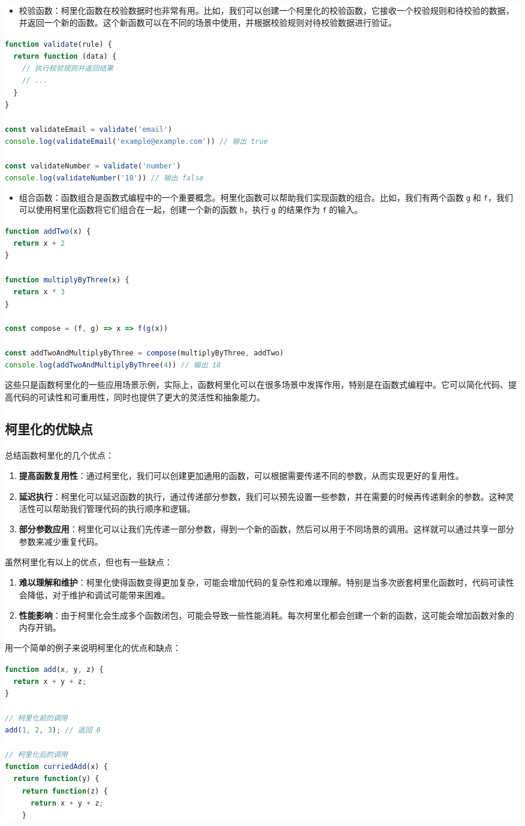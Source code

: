 - 校验函数：柯里化函数在校验数据时也非常有用。比如，我们可以创建一个柯里化的校验函数，它接收一个校验规则和待校验的数据，并返回一个新的函数。这个新函数可以在不同的场景中使用，并根据校验规则对待校验数据进行验证。

```javascript
function validate(rule) {
  return function (data) {
    // 执行校验规则并返回结果
    // ...
  }
}

const validateEmail = validate('email')
console.log(validateEmail('example@example.com')) // 输出 true

const validateNumber = validate('number')
console.log(validateNumber('10')) // 输出 false
```

- 组合函数：函数组合是函数式编程中的一个重要概念。柯里化函数可以帮助我们实现函数的组合。比如，我们有两个函数 `g` 和 `f`，我们可以使用柯里化函数将它们组合在一起，创建一个新的函数 `h`，执行 `g` 的结果作为 `f` 的输入。

```javascript
function addTwo(x) {
  return x + 2
}

function multiplyByThree(x) {
  return x * 3
}

const compose = (f, g) => x => f(g(x))

const addTwoAndMultiplyByThree = compose(multiplyByThree, addTwo)
console.log(addTwoAndMultiplyByThree(4)) // 输出 18
```

这些只是函数柯里化的一些应用场景示例，实际上，函数柯里化可以在很多场景中发挥作用，特别是在函数式编程中。它可以简化代码、提高代码的可读性和可重用性，同时也提供了更大的灵活性和抽象能力。

## 柯里化的优缺点

总结函数柯里化的几个优点：

1. **提高函数复用性**：通过柯里化，我们可以创建更加通用的函数，可以根据需要传递不同的参数，从而实现更好的复用性。

2. **延迟执行**：柯里化可以延迟函数的执行，通过传递部分参数，我们可以预先设置一些参数，并在需要的时候再传递剩余的参数。这种灵活性可以帮助我们管理代码的执行顺序和逻辑。

3. **部分参数应用**：柯里化可以让我们先传递一部分参数，得到一个新的函数，然后可以用于不同场景的调用。这样就可以通过共享一部分参数来减少重复代码。

虽然柯里化有以上的优点，但也有一些缺点：

1. **难以理解和维护**：柯里化使得函数变得更加复杂，可能会增加代码的复杂性和难以理解。特别是当多次嵌套柯里化函数时，代码可读性会降低，对于维护和调试可能带来困难。

2. **性能影响**：由于柯里化会生成多个函数闭包，可能会导致一些性能消耗。每次柯里化都会创建一个新的函数，这可能会增加函数对象的内存开销。

用一个简单的例子来说明柯里化的优点和缺点：

```javascript
function add(x, y, z) {
  return x + y + z;
}

// 柯里化前的调用
add(1, 2, 3); // 返回 6

// 柯里化后的调用
function curriedAdd(x) {
  return function(y) {
    return function(z) {
      return x + y + z;
    }
```